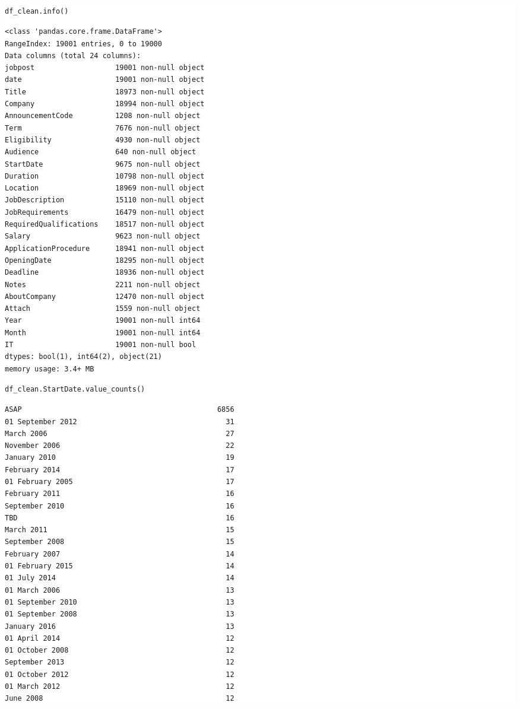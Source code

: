 ```python
df_clean.info()
```

    <class 'pandas.core.frame.DataFrame'>
    RangeIndex: 19001 entries, 0 to 19000
    Data columns (total 24 columns):
    jobpost                   19001 non-null object
    date                      19001 non-null object
    Title                     18973 non-null object
    Company                   18994 non-null object
    AnnouncementCode          1208 non-null object
    Term                      7676 non-null object
    Eligibility               4930 non-null object
    Audience                  640 non-null object
    StartDate                 9675 non-null object
    Duration                  10798 non-null object
    Location                  18969 non-null object
    JobDescription            15110 non-null object
    JobRequirements           16479 non-null object
    RequiredQualifications    18517 non-null object
    Salary                    9623 non-null object
    ApplicationProcedure      18941 non-null object
    OpeningDate               18295 non-null object
    Deadline                  18936 non-null object
    Notes                     2211 non-null object
    AboutCompany              12470 non-null object
    Attach                    1559 non-null object
    Year                      19001 non-null int64
    Month                     19001 non-null int64
    IT                        19001 non-null bool
    dtypes: bool(1), int64(2), object(21)
    memory usage: 3.4+ MB



```python
df_clean.StartDate.value_counts()
```




    ASAP                                              6856
    01 September 2012                                   31
    March 2006                                          27
    November 2006                                       22
    January 2010                                        19
    February 2014                                       17
    01 February 2005                                    17
    February 2011                                       16
    September 2010                                      16
    TBD                                                 16
    March 2011                                          15
    September 2008                                      15
    February 2007                                       14
    01 February 2015                                    14
    01 July 2014                                        14
    01 March 2006                                       13
    01 September 2010                                   13
    01 September 2008                                   13
    January 2016                                        13
    01 April 2014                                       12
    01 October 2008                                     12
    September 2013                                      12
    01 October 2012                                     12
    01 March 2012                                       12
    June 2008                                           12